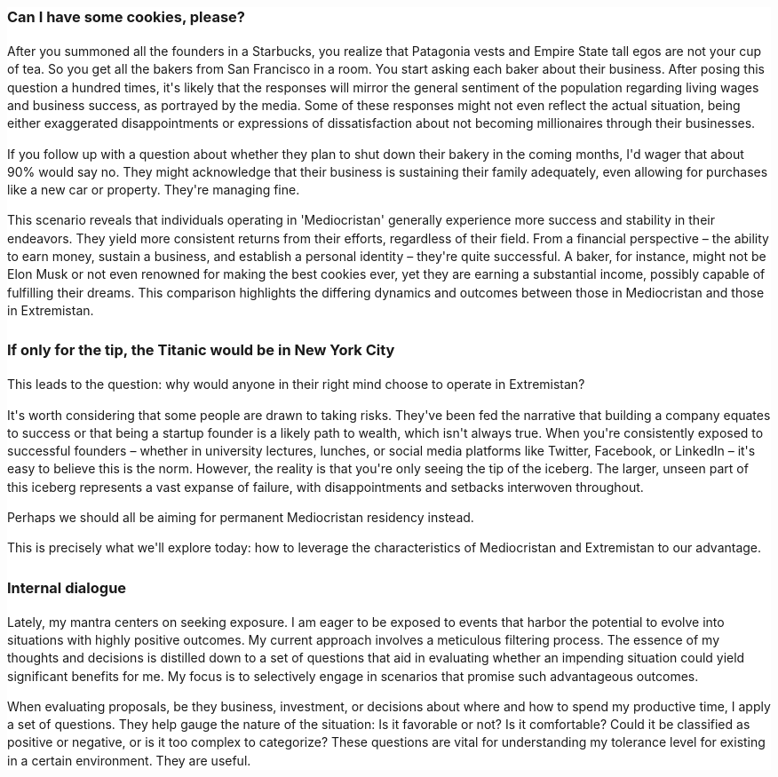 ### Can I have some cookies, please?

After you summoned all the founders in a Starbucks, you realize that Patagonia vests and Empire State tall egos are not your cup of tea. So you get all the bakers from San Francisco in a room. You start asking each baker about their business. After posing this question a hundred times, it's likely that the responses will mirror the general sentiment of the population regarding living wages and business success, as portrayed by the media. Some of these responses might not even reflect the actual situation, being either exaggerated disappointments or expressions of dissatisfaction about not becoming millionaires through their businesses.

If you follow up with a question about whether they plan to shut down their bakery in the coming months, I'd wager that about 90% would say no. They might acknowledge that their business is sustaining their family adequately, even allowing for purchases like a new car or property. They're managing fine.

This scenario reveals that individuals operating in 'Mediocristan' generally experience more success and stability in their endeavors. They yield more consistent returns from their efforts, regardless of their field. From a financial perspective – the ability to earn money, sustain a business, and establish a personal identity – they're quite successful. A baker, for instance, might not be Elon Musk or not even renowned for making the best cookies ever, yet they are earning a substantial income, possibly capable of fulfilling their dreams. This comparison highlights the differing dynamics and outcomes between those in Mediocristan and those in Extremistan.

### If only for the tip, the Titanic would be in New York City

This leads to the question: why would anyone in their right mind choose to operate in Extremistan?

It's worth considering that some people are drawn to taking risks. They've been fed the narrative that building a company equates to success or that being a startup founder is a likely path to wealth, which isn't always true. When you're consistently exposed to successful founders – whether in university lectures, lunches, or social media platforms like Twitter, Facebook, or LinkedIn – it's easy to believe this is the norm. However, the reality is that you're only seeing the tip of the iceberg. The larger, unseen part of this iceberg represents a vast expanse of failure, with disappointments and setbacks interwoven throughout.

Perhaps we should all be aiming for permanent Mediocristan residency instead.

This is precisely what we'll explore today: how to leverage the characteristics of Mediocristan and Extremistan to our advantage.

### Internal dialogue

Lately, my mantra centers on seeking exposure. I am eager to be exposed to events that harbor the potential to evolve into situations with highly positive outcomes. My current approach involves a meticulous filtering process. The essence of my thoughts and decisions is distilled down to a set of questions that aid in evaluating whether an impending situation could yield significant benefits for me. My focus is to selectively engage in scenarios that promise such advantageous outcomes.

When evaluating proposals, be they business, investment, or decisions about where and how to spend my productive time, I apply a set of questions. They help gauge the nature of the situation: Is it favorable or not? Is it comfortable? Could it be classified as positive or negative, or is it too complex to categorize? These questions are vital for understanding my tolerance level for existing in a certain environment. They are useful.
